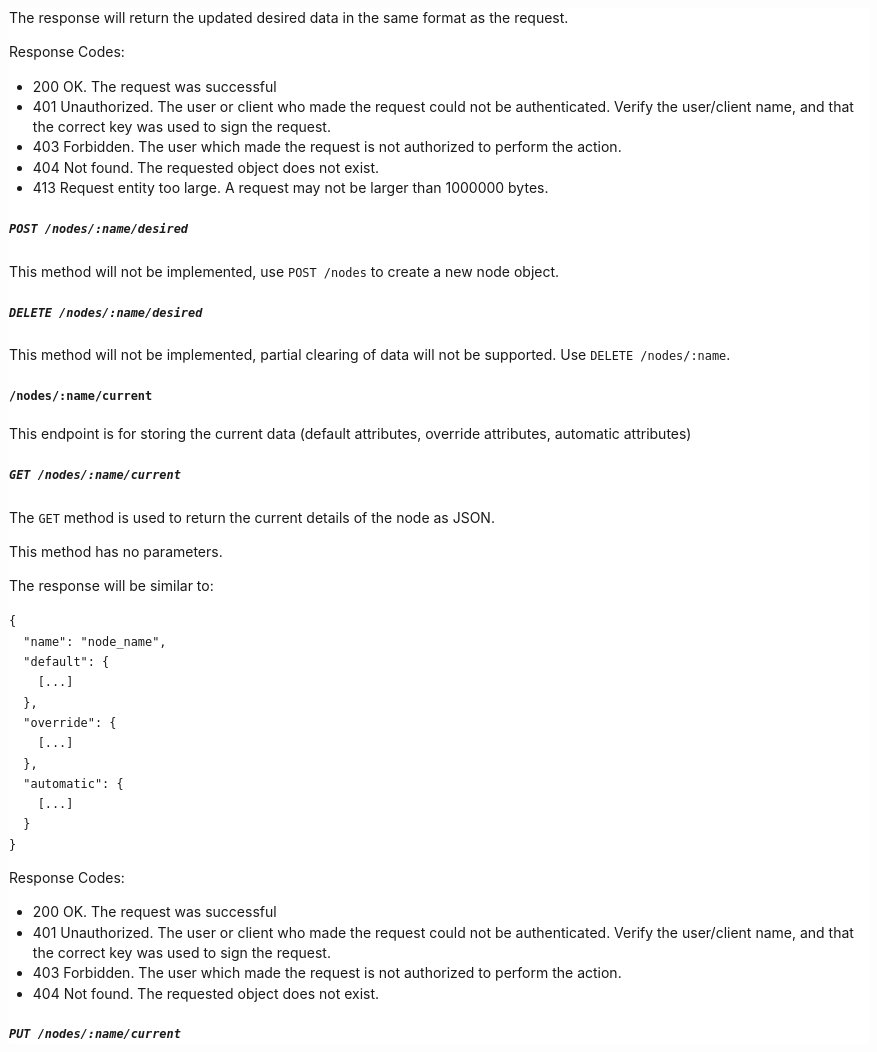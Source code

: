 The response will return the updated desired data in the same format as the request.

Response Codes:

* 200 OK.  The request was successful
* 401 Unauthorized.  The user or client who made the request could not be authenticated. Verify the user/client name, and that the correct key was used to sign the request.
* 403 Forbidden.  The user which made the request is not authorized to perform the action.
* 404 Not found.  The requested object does not exist.
* 413 Request entity too large. A request may not be larger than 1000000 bytes.

##### `POST /nodes/:name/desired`

This method will not be implemented, use `POST /nodes` to create a new node object.

##### `DELETE /nodes/:name/desired`

This method will not be implemented, partial clearing of data will not be supported.  Use `DELETE /nodes/:name`.

#### `/nodes/:name/current`

This endpoint is for storing the current data (default attributes, override attributes, automatic attributes)

##### `GET /nodes/:name/current`

The `GET` method is used to return the current details of the node as JSON.

This method has no parameters.

The response will be similar to:

```
{
  "name": "node_name",
  "default": {
    [...]
  },
  "override": {
    [...]
  },
  "automatic": {
    [...]
  }
}
```

Response Codes:

* 200 OK.  The request was successful
* 401 Unauthorized.  The user or client who made the request could not be authenticated. Verify the user/client name, and that the correct key was used to sign the request.
* 403 Forbidden.  The user which made the request is not authorized to perform the action.
* 404 Not found.  The requested object does not exist.

##### `PUT /nodes/:name/current`
